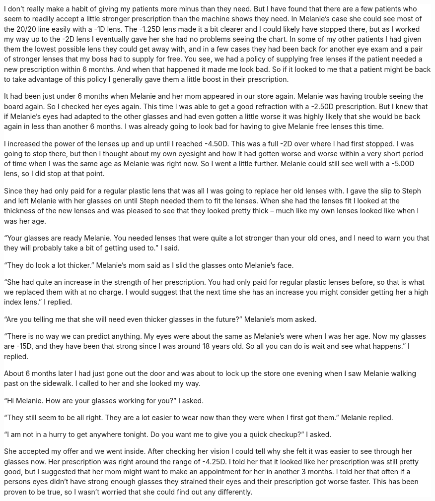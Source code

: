 I don’t really make a habit of giving my patients more minus than they need. But I have found that there are a few patients who seem to readily accept a little stronger prescription than the machine shows they need.  In Melanie’s case she could see most of the 20/20 line easily with a -1D lens.  The -1.25D lens made it a bit clearer and I could likely have stopped there, but as I worked my way up to the -2D lens I eventually gave her she had no problems seeing the chart.  In some of my other patients I had given them the lowest possible lens they could get away with, and in a few cases they had been back for another eye exam and a pair of stronger lenses that my boss had to supply for free. You see, we had a policy of supplying free lenses if the patient needed a new prescription within 6 months. And when that happened it made me look bad.  So if it looked to me that a patient might be back to take advantage of this policy I generally gave them a little boost in their prescription.

It had been just under 6 months when Melanie and her mom appeared in our store again. Melanie was having trouble seeing the board again.  So I checked her eyes again. This time I was able to get a good refraction with a -2.50D prescription. But I knew that if Melanie’s eyes had adapted to the other glasses and had even gotten a little worse it was highly likely that she would be back again in less than another 6 months. I was already going to look bad for having to give Melanie free lenses this time.

I increased the power of the lenses up and up until I reached -4.50D.  This was a full -2D over where I had first stopped.  I was going to stop there, but then I thought about my own eyesight and how it had gotten worse and worse within a very short period of time when I was the same age as Melanie was right now. So I went a little further. Melanie could still see well with a -5.00D lens, so I did stop at that point.

Since they had only paid for a regular plastic lens that was all I was going to replace her old lenses with. I gave the slip to Steph and left Melanie with her glasses on until Steph needed them to fit the lenses. When she had the lenses fit I looked at the thickness of the new lenses and was pleased to see that they looked pretty thick – much like my own lenses looked like when I was her age.

“Your glasses are ready Melanie.  You needed lenses that were quite a lot stronger than your old ones, and I need to warn you that they will probably take a bit of getting used to.” I said.

“They do look a lot thicker.” Melanie’s mom said as I slid the glasses onto Melanie’s face.

“She had quite an increase in the strength of her prescription.  You had only paid for regular plastic lenses before, so that is what we replaced them with at no charge. I would suggest that the next time she has an increase you might consider getting her a high index lens.” I replied.

“Are you telling me that she will need even thicker glasses in the future?” Melanie’s mom asked.

“There is no way we can predict anything. My eyes were about the same as Melanie’s were when I was her age.  Now my glasses are -15D, and they have been that strong since I was around 18 years old. So all you can do is wait and see what happens.” I replied.

About 6 months later I had just gone out the door and was about to lock up the store one evening when I saw Melanie walking past on the sidewalk. I called to her and she looked my way.

“Hi Melanie. How are your glasses working for you?” I asked.

“They still seem to be all right. They are a lot easier to wear now than they were when I first got them.” Melanie replied.

“I am not in a hurry to get anywhere tonight. Do you want me to give you a quick checkup?” I asked.

She accepted my offer and we went inside.  After checking her vision I could tell why she felt it was easier to see through her glasses now. Her prescription was right around the range of -4.25D. I told her that it looked like her prescription was still pretty good, but I suggested that her mom might want to make an appointment for her in another 3 months.  I told her that often if a persons eyes didn’t have strong enough glasses they strained their eyes and their prescription got worse faster.  This has been proven to be true, so I wasn’t worried that she could find out any differently.
